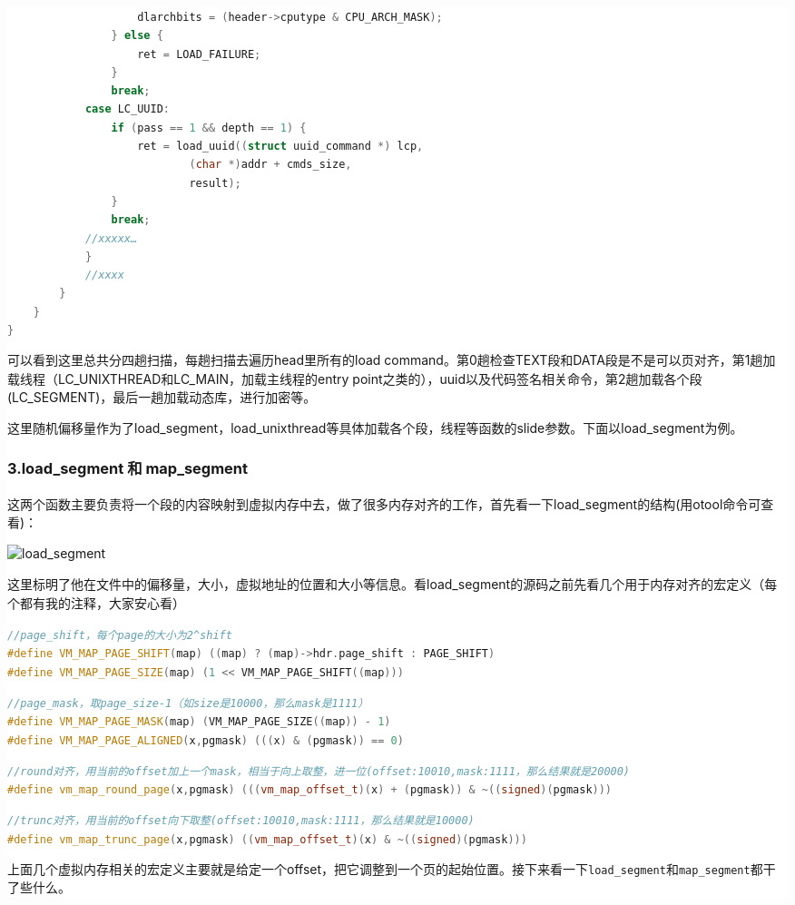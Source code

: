 ```cpp
					dlarchbits = (header->cputype & CPU_ARCH_MASK);
				} else {
					ret = LOAD_FAILURE;
				}
				break;
			case LC_UUID:
				if (pass == 1 && depth == 1) {
					ret = load_uuid((struct uuid_command *) lcp,
							(char *)addr + cmds_size,
							result);
				}
				break;
			//xxxxx…
			}
			//xxxx
		}
	}
}
```

可以看到这里总共分四趟扫描，每趟扫描去遍历head里所有的load command。第0趟检查TEXT段和DATA段是不是可以页对齐，第1趟加载线程（LC\_UNIXTHREAD和LC\_MAIN，加载主线程的entry point之类的），uuid以及代码签名相关命令，第2趟加载各个段(LC\_SEGMENT)，最后一趟加载动态库，进行加密等。

这里随机偏移量作为了load\_segment，load\_unixthread等具体加载各个段，线程等函数的slide参数。下面以load\_segment为例。



### 3.load\_segment 和 map\_segment

这两个函数主要负责将一个段的内容映射到虚拟内存中去，做了很多内存对齐的工作，首先看一下load\_segment的结构(用otool命令可查看)：


![load_segment](/gitblog/assets/img_posts/1/4.png)


这里标明了他在文件中的偏移量，大小，虚拟地址的位置和大小等信息。看load\_segment的源码之前先看几个用于内存对齐的宏定义（每个都有我的注释，大家安心看）

```cpp
//page_shift，每个page的大小为2^shift
#define VM_MAP_PAGE_SHIFT(map) ((map) ? (map)->hdr.page_shift : PAGE_SHIFT)
#define VM_MAP_PAGE_SIZE(map) (1 << VM_MAP_PAGE_SHIFT((map)))
```

```cpp
//page_mask，取page_size-1（如size是10000，那么mask是1111）
#define VM_MAP_PAGE_MASK(map) (VM_MAP_PAGE_SIZE((map)) - 1)
#define VM_MAP_PAGE_ALIGNED(x,pgmask) (((x) & (pgmask)) == 0)
```

```cpp
//round对齐，用当前的offset加上一个mask，相当于向上取整，进一位(offset:10010,mask:1111，那么结果就是20000)
#define vm_map_round_page(x,pgmask) (((vm_map_offset_t)(x) + (pgmask)) & ~((signed)(pgmask)))
```

```cpp
//trunc对齐，用当前的offset向下取整(offset:10010,mask:1111，那么结果就是10000)
#define vm_map_trunc_page(x,pgmask) ((vm_map_offset_t)(x) & ~((signed)(pgmask)))
```
上面几个虚拟内存相关的宏定义主要就是给定一个offset，把它调整到一个页的起始位置。接下来看一下`load_segment`和`map_segment`都干了些什么。
